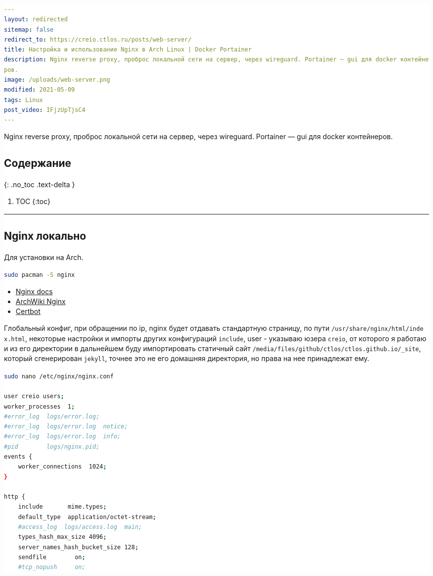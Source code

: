 ```yaml
---
layout: redirected
sitemap: false
redirect_to: https://creio.ctlos.ru/posts/web-server/
title: Настройка и использование Nginx в Arch Linux | Docker Portainer
description: Nginx reverse proxy, проброс локальной сети на сервер, через wireguard. Portainer — gui для docker контейнеров.
image: /uploads/web-server.png
modified: 2021-05-09
tags: Linux
post_video: IFjzUpTjsC4
---
```


Nginx reverse proxy, проброс локальной сети на сервер, через wireguard. Portainer — gui для docker контейнеров.

## Содержание
{: .no_toc .text-delta }

1. TOC
{:toc}

---

## Nginx локально

Для установки на Arch.

```bash
sudo pacman -S nginx
```

- [Nginx docs](http://nginx.org/ru/docs/beginners_guide.html)
- [ArchWiki Nginx](https://wiki.archlinux.org/index.php/Nginx_(%D0%A0%D1%83%D1%81%D1%81%D0%BA%D0%B8%D0%B9))
- [Certbot](https://wiki.archlinux.org/title/Certbot_(%D0%A0%D1%83%D1%81%D1%81%D0%BA%D0%B8%D0%B9))

Глобальный конфиг, при обращении по ip, nginx будет отдавать стандартную страницу, по пути `/usr/share/nginx/html/index.html`, некоторые настройки и импорты других конфигураций `include`, user - указываю юзера `creio`, от которого я работаю и из его директории в дальнейшем буду импортировать статичный сайт `/media/files/github/ctlos/ctlos.github.io/_site`, который сгенерирован `jekyll`, точнее это не его домашняя директория, но права на нее принадлежат ему.

```bash
sudo nano /etc/nginx/nginx.conf

user creio users;
worker_processes  1;
#error_log  logs/error.log;
#error_log  logs/error.log  notice;
#error_log  logs/error.log  info;
#pid        logs/nginx.pid;
events {
    worker_connections  1024;
}

http {
    include       mime.types;
    default_type  application/octet-stream;
    #access_log  logs/access.log  main;
    types_hash_max_size 4096;
    server_names_hash_bucket_size 128;
    sendfile        on;
    #tcp_nopush     on;
```